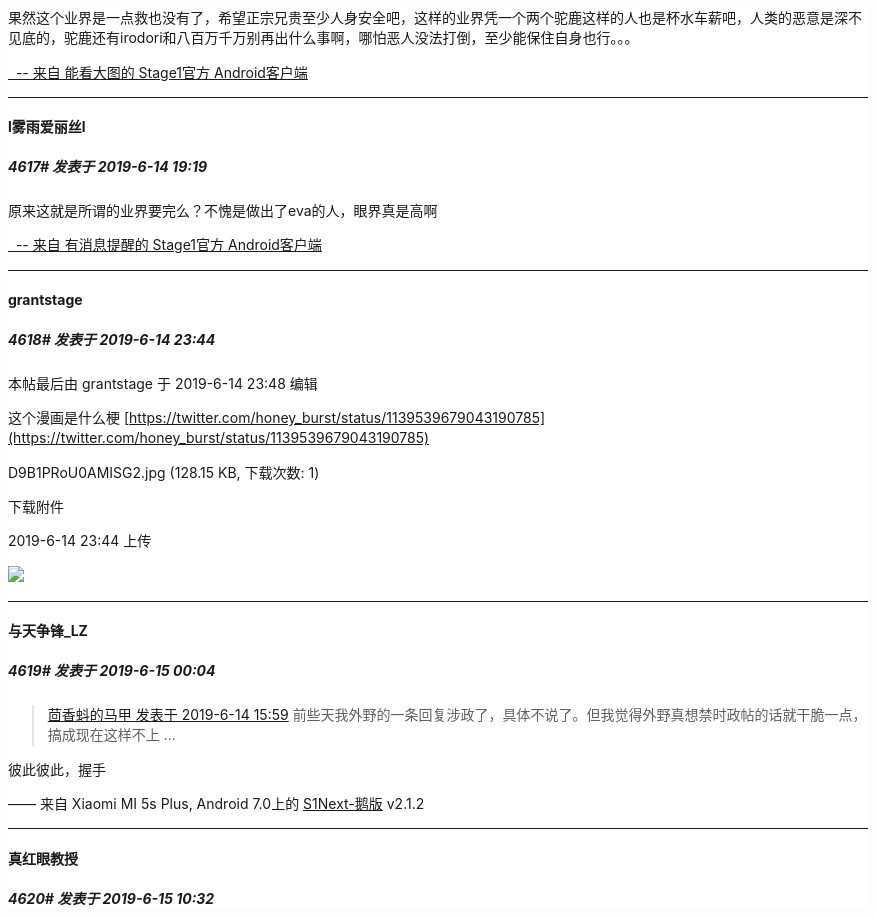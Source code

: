 果然这个业界是一点救也没有了，希望正宗兄贵至少人身安全吧，这样的业界凭一个两个驼鹿这样的人也是杯水车薪吧，人类的恶意是深不见底的，驼鹿还有irodori和八百万千万别再出什么事啊，哪怕恶人没法打倒，至少能保住自身也行。。。

[  -- 来自 能看大图的 Stage1官方 Android客户端](https://www.coolapk.com/apk/140634)


-----

####  l雾雨爱丽丝l  
##### 4617#       发表于 2019-6-14 19:19


原来这就是所谓的业界要完么？不愧是做出了eva的人，眼界真是高啊

[  -- 来自 有消息提醒的 Stage1官方 Android客户端](https://www.coolapk.com/apk/140634)


-----

####  grantstage  
##### 4618#       发表于 2019-6-14 23:44


 本帖最后由 grantstage 于 2019-6-14 23:48 编辑 

这个漫画是什么梗
[https://twitter.com/honey_burst/status/1139539679043190785](https://twitter.com/honey_burst/status/1139539679043190785)


D9B1PRoU0AMISG2.jpg
(128.15 KB, 下载次数: 1)


下载附件


2019-6-14 23:44 上传


<img src="https://img.saraba1st.com/forum/201906/14/234436sssfd3krrfdzsfft.jpg" referrerpolicy="no-referrer">


-----

####  与天争锋_LZ  
##### 4619#       发表于 2019-6-15 00:04


<blockquote><a href="httphttps://bbs.saraba1st.com/2b/forum.php?mod=redirect&amp;goto=findpost&amp;pid=44128641&amp;ptid=1786645" target="_blank">茴香蚪的马甲 发表于 2019-6-14 15:59</a>
前些天我外野的一条回复涉政了，具体不说了。但我觉得外野真想禁时政帖的话就干脆一点，搞成现在这样不上 ...</blockquote>
彼此彼此，握手

—— 来自 Xiaomi MI 5s Plus, Android 7.0上的 [S1Next-鹅版](https://github.com/ykrank/S1-Next/releases) v2.1.2


-----

####  真红眼教授  
##### 4620#       发表于 2019-6-15 10:32
